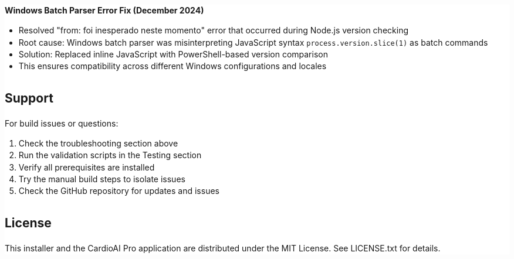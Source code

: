 **Windows Batch Parser Error Fix (December 2024)**
- Resolved "from: foi inesperado neste momento" error that occurred during Node.js version checking
- Root cause: Windows batch parser was misinterpreting JavaScript syntax `process.version.slice(1)` as batch commands
- Solution: Replaced inline JavaScript with PowerShell-based version comparison
- This ensures compatibility across different Windows configurations and locales

## Support

For build issues or questions:
1. Check the troubleshooting section above
2. Run the validation scripts in the Testing section
3. Verify all prerequisites are installed
4. Try the manual build steps to isolate issues
5. Check the GitHub repository for updates and issues

## License

This installer and the CardioAI Pro application are distributed under the MIT License. See LICENSE.txt for details.
